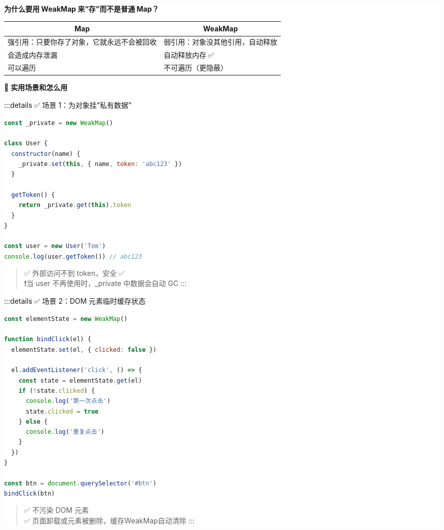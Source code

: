 
**为什么要用 WeakMap 来“存”而不是普通 Map？**

| Map                   | WeakMap          |
| --------------------- | ---------------- |
| 强引用：只要你存了对象，它就永远不会被回收 | 弱引用：对象没其他引用，自动释放 |
| 会造成内存泄漏               | 自动释放内存 ✅         |
| 可以遍历                  | 不可遍历（更隐蔽）        |


🔧 **实用场景和怎么用**  

:::details ✅ 场景 1：为对象挂“私有数据”
```js
const _private = new WeakMap()

class User {
  constructor(name) {
    _private.set(this, { name, token: 'abc123' })
  }

  getToken() {
    return _private.get(this).token
  }
}

const user = new User('Tom')
console.log(user.getToken()) // abc123
```
>✅ 外部访问不到 token，安全 ✅    
>❗️当 user 不再使用时，_private 中数据会自动 GC
:::


:::details ✅ 场景 2：DOM 元素临时缓存状态

```js
const elementState = new WeakMap()

function bindClick(el) {
  elementState.set(el, { clicked: false })

  el.addEventListener('click', () => {
    const state = elementState.get(el)
    if (!state.clicked) {
      console.log('第一次点击')
      state.clicked = true
    } else {
      console.log('重复点击')
    }
  })
}

const btn = document.querySelector('#btn')
bindClick(btn)
```
>✅ 不污染 DOM 元素  
>✅ 页面卸载或元素被删除，缓存WeakMap自动清除
:::
